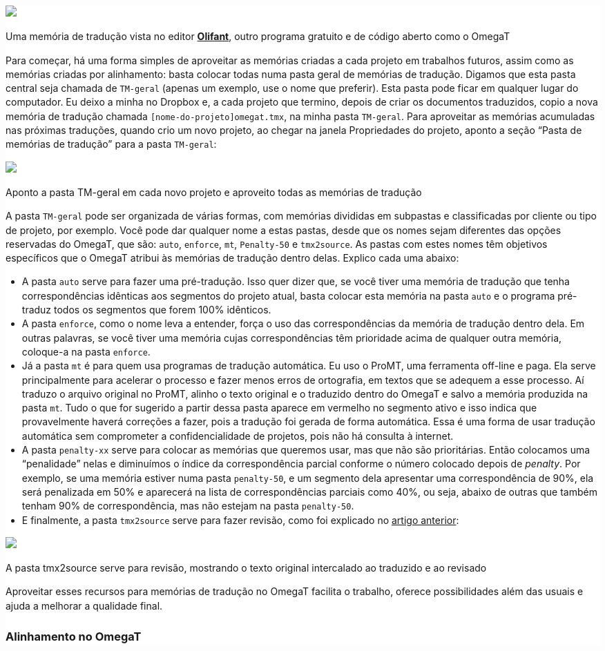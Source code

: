 ![](https://miro.medium.com/max/700/1*LCCJf1IwppWtqZI0wgDbhA.jpeg)

Uma memória de tradução vista no editor  [**Olifant**](http://okapi.sourceforge.net/downloads.html), outro programa gratuito e de código aberto como o OmegaT

Para começar, há uma forma simples de aproveitar as memórias criadas a cada projeto em trabalhos futuros, assim como as memórias criadas por alinhamento: basta colocar todas numa pasta geral de memórias de tradução. Digamos que esta pasta central seja chamada de  `TM-geral`  (apenas um exemplo, use o nome que preferir). Esta pasta pode ficar em qualquer lugar do computador. Eu deixo a minha no Dropbox e, a cada projeto que termino, depois de criar os documentos traduzidos, copio a nova memória de tradução chamada  `[nome-do-projeto]omegat.tmx`, na minha pasta  `TM-geral`. Para aproveitar as memórias acumuladas nas próximas traduções, quando crio um novo projeto, ao chegar na janela Propriedades do projeto, aponto a seção “Pasta de memórias de tradução” para a pasta  `TM-geral`:

![](https://miro.medium.com/max/572/1*MERRfqqjzSBjRowZKYLB5Q.jpeg)

Aponto a pasta TM-geral em cada novo projeto e aproveito todas as memórias de tradução

A pasta  `TM-geral`  pode ser organizada de várias formas, com memórias divididas em subpastas e classificadas por cliente ou tipo de projeto, por exemplo. Você pode dar qualquer nome a estas pastas, desde que os nomes sejam diferentes das opções reservadas do OmegaT, que são:  `auto`,  `enforce`,  `mt`,  `Penalty-50`  e  `tmx2source`. As pastas com estes nomes têm objetivos específicos que o OmegaT atribui às memórias de tradução dentro delas. Explico cada uma abaixo:

-   A pasta  `auto`  serve para fazer uma pré-tradução. Isso quer dizer que, se você tiver uma memória de tradução que tenha correspondências idênticas aos segmentos do projeto atual, basta colocar esta memória na pasta  `auto`  e o programa pré-traduz todos os segmentos que forem 100% idênticos.
-   A pasta  `enforce`, como o nome leva a entender, força o uso das correspondências da memória de tradução dentro dela. Em outras palavras, se você tiver uma memória cujas correspondências têm prioridade acima de qualquer outra memória, coloque-a na pasta  `enforce`.
-   Já a pasta  `mt`  é para quem usa programas de tradução automática. Eu uso o ProMT, uma ferramenta off-line e paga. Ela serve principalmente para acelerar o processo e fazer menos erros de ortografia, em textos que se adequem a esse processo. Aí traduzo o arquivo original no ProMT, alinho o texto original e o traduzido dentro do OmegaT e salvo a memória produzida na pasta  `mt`. Tudo o que for sugerido a partir dessa pasta aparece em vermelho no segmento ativo e isso indica que provavelmente haverá correções a fazer, pois a tradução foi gerada de forma automática. Essa é uma forma de usar tradução automática sem comprometer a confidencialidade de projetos, pois não há consulta à internet.
-   A pasta  `penalty-xx`  serve para colocar as memórias que queremos usar, mas que não são prioritárias. Então colocamos uma “penalidade” nelas e diminuímos o índice da correspondência parcial conforme o número colocado depois de  _penalty_. Por exemplo, se uma memória estiver numa pasta  `penalty-50`, e um segmento dela apresentar uma correspondência de 90%, ela será penalizada em 50% e aparecerá na lista de correspondências parciais como 40%, ou seja, abaixo de outras que também tenham 90% de correspondência, mas não estejam na pasta  `penalty-50`.
-   E finalmente, a pasta  `tmx2source`  serve para fazer revisão, como foi explicado no  [artigo anterior](https://medium.com/omegat/uma-forma-de-fazer-revis%C3%A3o-usando-o-omegat-e9b2943b59f9):

![](https://miro.medium.com/max/700/1*m54naVC4AmybUwzl7Naukg.jpeg)

A pasta tmx2source serve para revisão, mostrando o texto original intercalado ao traduzido e ao revisado

Aproveitar esses recursos para memórias de tradução no OmegaT facilita o trabalho, oferece possibilidades além das usuais e ajuda a melhorar a qualidade final.
### Alinhamento no OmegaT
